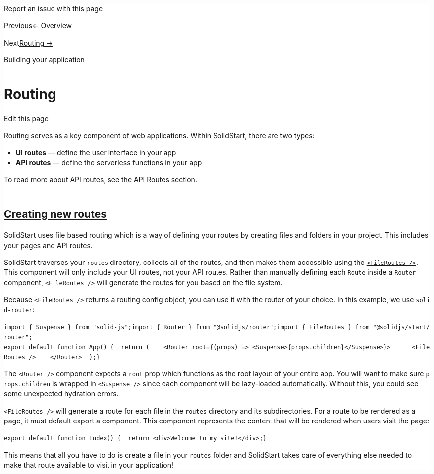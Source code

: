 [Report an issue with this page](https://github.com/solidjs/solid-docs-next/issues/new?assignees=ladybluenotes&labels=improve+documentation%2Cpending+review&projects=&template=CONTENT.yml&title=[Content]:&subject=/solid-start/getting-started.mdx&page=https://docs.solidjs.com/solid-start/getting-started)

Previous[← Overview](/solid-start/)

Next[Routing →](/solid-start/building-your-application/routing)

Building your application

Routing
=======

[Edit this page](https://github.com/solidjs/solid-docs/edit/main/src/routes/solid-start/building-your-application/routing.mdx)

Routing serves as a key component of web applications. Within SolidStart, there are two types:

*   **UI routes** — define the user interface in your app
*   **[API routes](/solid-start/building-your-application/api-routes)** — define the serverless functions in your app

To read more about API routes, [see the API Routes section.](/solid-start/building-your-application/api-routes)

* * *

[Creating new routes](/solid-start/building-your-application/routing#creating-new-routes)
-----------------------------------------------------------------------------------------

SolidStart uses file based routing which is a way of defining your routes by creating files and folders in your project. This includes your pages and API routes.

SolidStart traverses your `routes` directory, collects all of the routes, and then makes them accessible using the [`<FileRoutes />`](/solid-start/reference/routing/file-routes). This component will only include your UI routes, not your API routes. Rather than manually defining each `Route` inside a `Router` component, `<FileRoutes />` will generate the routes for you based on the file system.

Because `<FileRoutes />` returns a routing config object, you can use it with the router of your choice. In this example, we use [`solid-router`](/solid-router):

    import { Suspense } from "solid-js";import { Router } from "@solidjs/router";import { FileRoutes } from "@solidjs/start/router";
    export default function App() {  return (    <Router root={(props) => <Suspense>{props.children}</Suspense>}>      <FileRoutes />    </Router>  );}

The `<Router />` component expects a `root` prop which functions as the root layout of your entire app. You will want to make sure `props.children` is wrapped in `<Suspense />` since each component will be lazy-loaded automatically. Without this, you could see some unexpected hydration errors.

`<FileRoutes />` will generate a route for each file in the `routes` directory and its subdirectories. For a route to be rendered as a page, it must default export a component. This component represents the content that will be rendered when users visit the page:

    export default function Index() {  return <div>Welcome to my site!</div>;}

This means that all you have to do is create a file in your `routes` folder and SolidStart takes care of everything else needed to make that route available to visit in your application!
